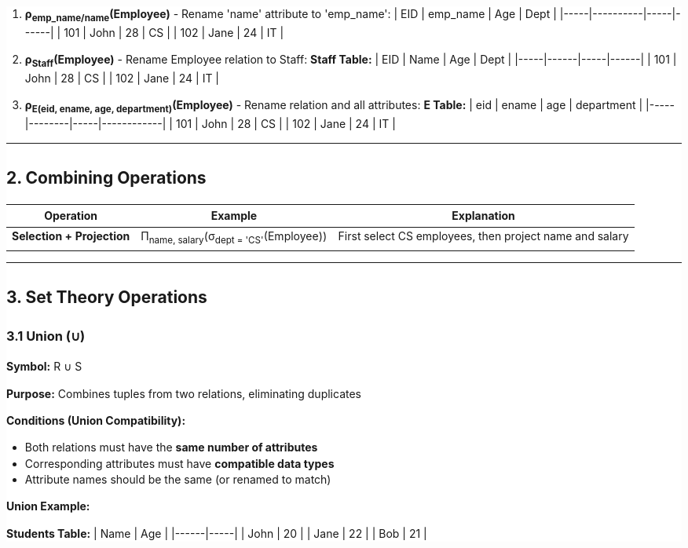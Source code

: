 1. **ρ<sub>emp_name/name</sub>(Employee)** - Rename 'name' attribute to 'emp_name':
| EID | emp_name | Age | Dept |
|-----|----------|-----|------|
| 101 | John | 28 | CS |
| 102 | Jane | 24 | IT |

2. **ρ<sub>Staff</sub>(Employee)** - Rename Employee relation to Staff:
**Staff Table:**
| EID | Name | Age | Dept |
|-----|------|-----|------|
| 101 | John | 28 | CS |
| 102 | Jane | 24 | IT |

3. **ρ<sub>E(eid, ename, age, department)</sub>(Employee)** - Rename relation and all attributes:
**E Table:**
| eid | ename | age | department |
|-----|--------|-----|------------|
| 101 | John | 28 | CS |
| 102 | Jane | 24 | IT |

---

## 2. Combining Operations

| Operation | Example | Explanation |
|-----------|---------|-------------|
| **Selection + Projection** | Π<sub>name, salary</sub>(σ<sub>dept = 'CS'</sub>(Employee)) | First select CS employees, then project name and salary |


---

## 3. Set Theory Operations

### 3.1 Union (∪)

**Symbol:** R ∪ S

**Purpose:** Combines tuples from two relations, eliminating duplicates

**Conditions (Union Compatibility):**
- Both relations must have the **same number of attributes**
- Corresponding attributes must have **compatible data types**
- Attribute names should be the same (or renamed to match)

**Union Example:**

**Students Table:**
| Name | Age |
|------|-----|
| John | 20 |
| Jane | 22 |
| Bob | 21 |
